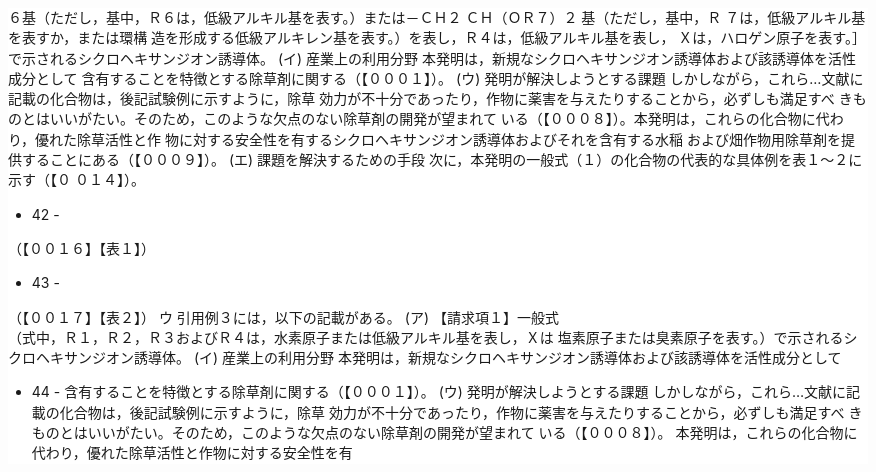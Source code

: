 ６基（ただし，基中，Ｒ６は，低級アルキル基を表す。）または－ＣＨ２
ＣＨ（ＯＲ７）２ 基（ただし，基中，Ｒ
７は，低級アルキル基を表すか，または環構
造を形成する低級アルキレン基を表す。）を表し，Ｒ４は，低級アルキル基を表し，
Ｘは，ハロゲン原子を表す。］で示されるシクロヘキサンジオン誘導体。 
 (イ) 産業上の利用分野 
本発明は，新規なシクロヘキサンジオン誘導体および該誘導体を活性成分として
含有することを特徴とする除草剤に関する（【０００１】）。 
 (ウ) 発明が解決しようとする課題 
しかしながら，これら…文献に記載の化合物は，後記試験例に示すように，除草
効力が不十分であったり，作物に薬害を与えたりすることから，必ずしも満足すべ
きものとはいいがたい。そのため，このような欠点のない除草剤の開発が望まれて
いる（【０００８】）。本発明は，これらの化合物に代わり，優れた除草活性と作
物に対する安全性を有するシクロヘキサンジオン誘導体およびそれを含有する水稲
および畑作物用除草剤を提供することにある（【０００９】）。 
(エ) 課題を解決するための手段 
次に，本発明の一般式（１）の化合物の代表的な具体例を表１～２に示す（【０
０１４】）。  
- 42 - 
 
（【００１６】【表１】） 
 
 
- 43 - 
 
（【００１７】【表２】） 
ウ 引用例３には，以下の記載がある。 
(ア) 【請求項１】一般式  
（式中，Ｒ１，Ｒ２，Ｒ３およびＲ４は，水素原子または低級アルキル基を表し，Ｘは
塩素原子または臭素原子を表す。）で示されるシクロヘキサンジオン誘導体。 
 (イ) 産業上の利用分野 
本発明は，新規なシクロヘキサンジオン誘導体および該誘導体を活性成分として
- 44 - 
含有することを特徴とする除草剤に関する（【０００１】）。 
(ウ) 発明が解決しようとする課題 
しかしながら，これら…文献に記載の化合物は，後記試験例に示すように，除草
効力が不十分であったり，作物に薬害を与えたりすることから，必ずしも満足すべ
きものとはいいがたい。そのため，このような欠点のない除草剤の開発が望まれて
いる（【０００８】）。 
本発明は，これらの化合物に代わり，優れた除草活性と作物に対する安全性を有
